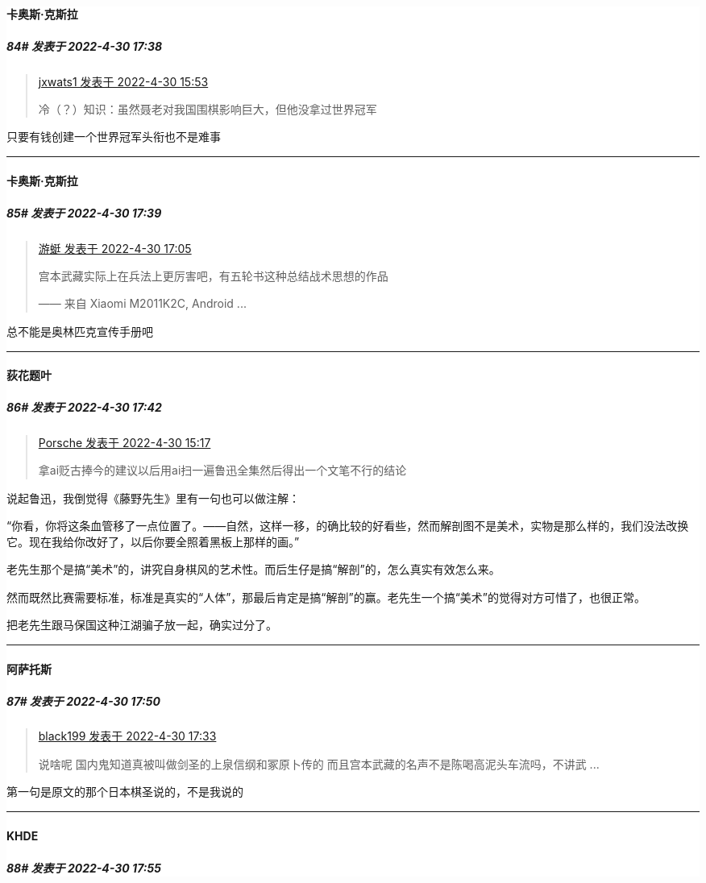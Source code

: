 ####  卡奥斯·克斯拉  
##### 84#       发表于 2022-4-30 17:38

<blockquote><a href="httphttps://bbs.saraba1st.com/2b/forum.php?mod=redirect&amp;goto=findpost&amp;pid=55645305&amp;ptid=2067152" target="_blank">jxwats1 发表于 2022-4-30 15:53</a>

冷（？）知识：虽然聂老对我国围棋影响巨大，但他没拿过世界冠军</blockquote>
只要有钱创建一个世界冠军头衔也不是难事

*****

####  卡奥斯·克斯拉  
##### 85#       发表于 2022-4-30 17:39

<blockquote><a href="httphttps://bbs.saraba1st.com/2b/forum.php?mod=redirect&amp;goto=findpost&amp;pid=55646049&amp;ptid=2067152" target="_blank">游蜓 发表于 2022-4-30 17:05</a>

宫本武藏实际上在兵法上更厉害吧，有五轮书这种总结战术思想的作品

—— 来自 Xiaomi M2011K2C, Android ...</blockquote>
总不能是奥林匹克宣传手册吧

*****

####  荻花题叶  
##### 86#       发表于 2022-4-30 17:42

<blockquote><a href="httphttps://bbs.saraba1st.com/2b/forum.php?mod=redirect&amp;goto=findpost&amp;pid=55644899&amp;ptid=2067152" target="_blank">Porsche 发表于 2022-4-30 15:17</a>

拿ai贬古捧今的建议以后用ai扫一遍鲁迅全集然后得出一个文笔不行的结论</blockquote>
说起鲁迅，我倒觉得《藤野先生》里有一句也可以做注解：

“你看，你将这条血管移了一点位置了。——自然，这样一移，的确比较的好看些，然而解剖图不是美术，实物是那么样的，我们没法改换它。现在我给你改好了，以后你要全照着黑板上那样的画。”

老先生那个是搞“美术”的，讲究自身棋风的艺术性。而后生仔是搞“解剖”的，怎么真实有效怎么来。

然而既然比赛需要标准，标准是真实的“人体”，那最后肯定是搞“解剖”的赢。老先生一个搞“美术”的觉得对方可惜了，也很正常。

把老先生跟马保国这种江湖骗子放一起，确实过分了。



*****

####  阿萨托斯  
##### 87#       发表于 2022-4-30 17:50

<blockquote><a href="httphttps://bbs.saraba1st.com/2b/forum.php?mod=redirect&amp;goto=findpost&amp;pid=55646341&amp;ptid=2067152" target="_blank">black199 发表于 2022-4-30 17:33</a>

说啥呢 国内鬼知道真被叫做剑圣的上泉信纲和冢原卜传的 而且宫本武藏的名声不是陈喝高泥头车流吗，不讲武 ...</blockquote>
第一句是原文的那个日本棋圣说的，不是我说的



*****

####  KHDE  
##### 88#       发表于 2022-4-30 17:55
